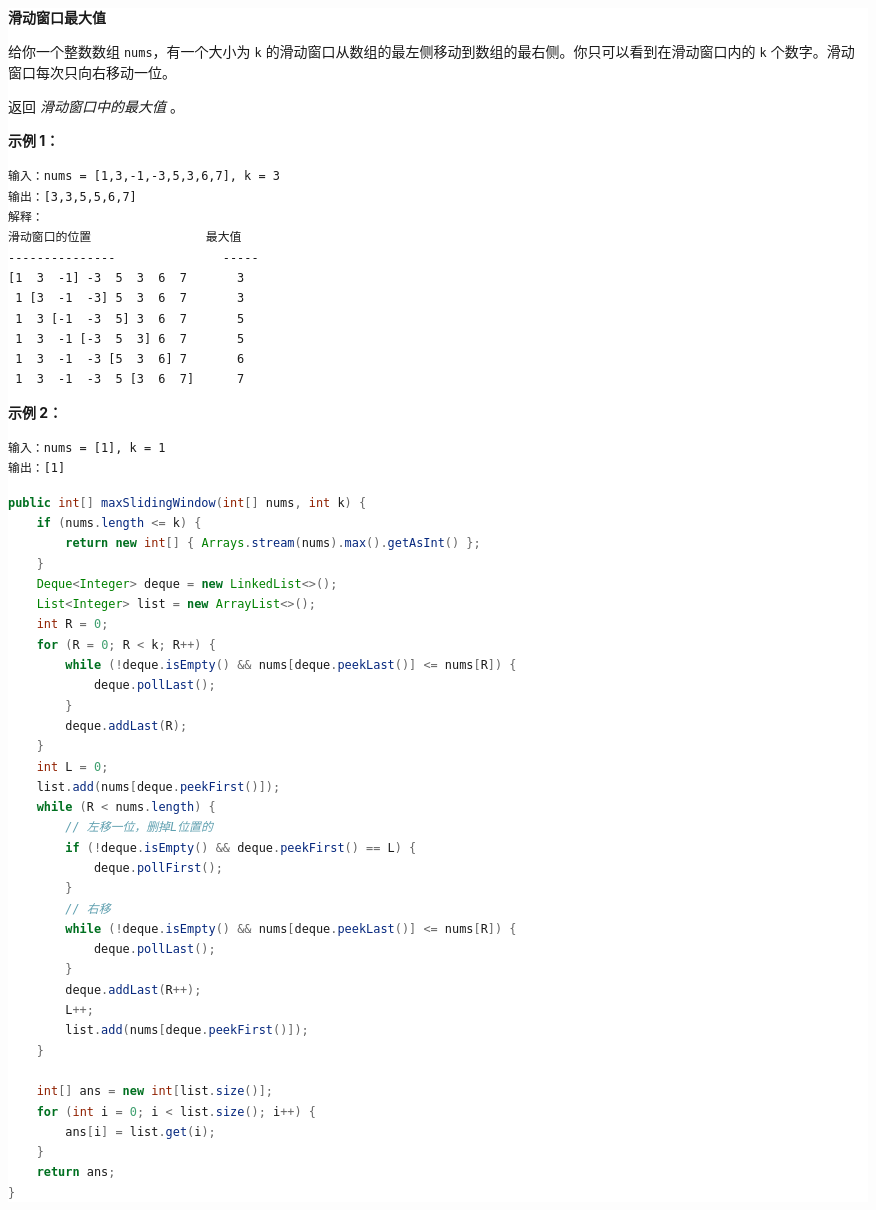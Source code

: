 **滑动窗口最大值**

给你一个整数数组 `nums`，有一个大小为 `k` 的滑动窗口从数组的最左侧移动到数组的最右侧。你只可以看到在滑动窗口内的 `k` 个数字。滑动窗口每次只向右移动一位。

返回 *滑动窗口中的最大值* 。

**示例 1：**

```
输入：nums = [1,3,-1,-3,5,3,6,7], k = 3
输出：[3,3,5,5,6,7]
解释：
滑动窗口的位置                最大值
---------------               -----
[1  3  -1] -3  5  3  6  7       3
 1 [3  -1  -3] 5  3  6  7       3
 1  3 [-1  -3  5] 3  6  7       5
 1  3  -1 [-3  5  3] 6  7       5
 1  3  -1  -3 [5  3  6] 7       6
 1  3  -1  -3  5 [3  6  7]      7
```

**示例 2：**

```
输入：nums = [1], k = 1
输出：[1]
```

```java
public int[] maxSlidingWindow(int[] nums, int k) {
    if (nums.length <= k) {
        return new int[] { Arrays.stream(nums).max().getAsInt() };
    }
    Deque<Integer> deque = new LinkedList<>();
    List<Integer> list = new ArrayList<>();
    int R = 0;
    for (R = 0; R < k; R++) {
        while (!deque.isEmpty() && nums[deque.peekLast()] <= nums[R]) {
            deque.pollLast();
        }
        deque.addLast(R);
    }
    int L = 0;
    list.add(nums[deque.peekFirst()]);
    while (R < nums.length) {
        // 左移一位，删掉L位置的
        if (!deque.isEmpty() && deque.peekFirst() == L) {
            deque.pollFirst();
        }
        // 右移
        while (!deque.isEmpty() && nums[deque.peekLast()] <= nums[R]) {
            deque.pollLast();
        }
        deque.addLast(R++);
        L++;
        list.add(nums[deque.peekFirst()]);
    }

    int[] ans = new int[list.size()];
    for (int i = 0; i < list.size(); i++) {
        ans[i] = list.get(i);
    }
    return ans;
}
```
